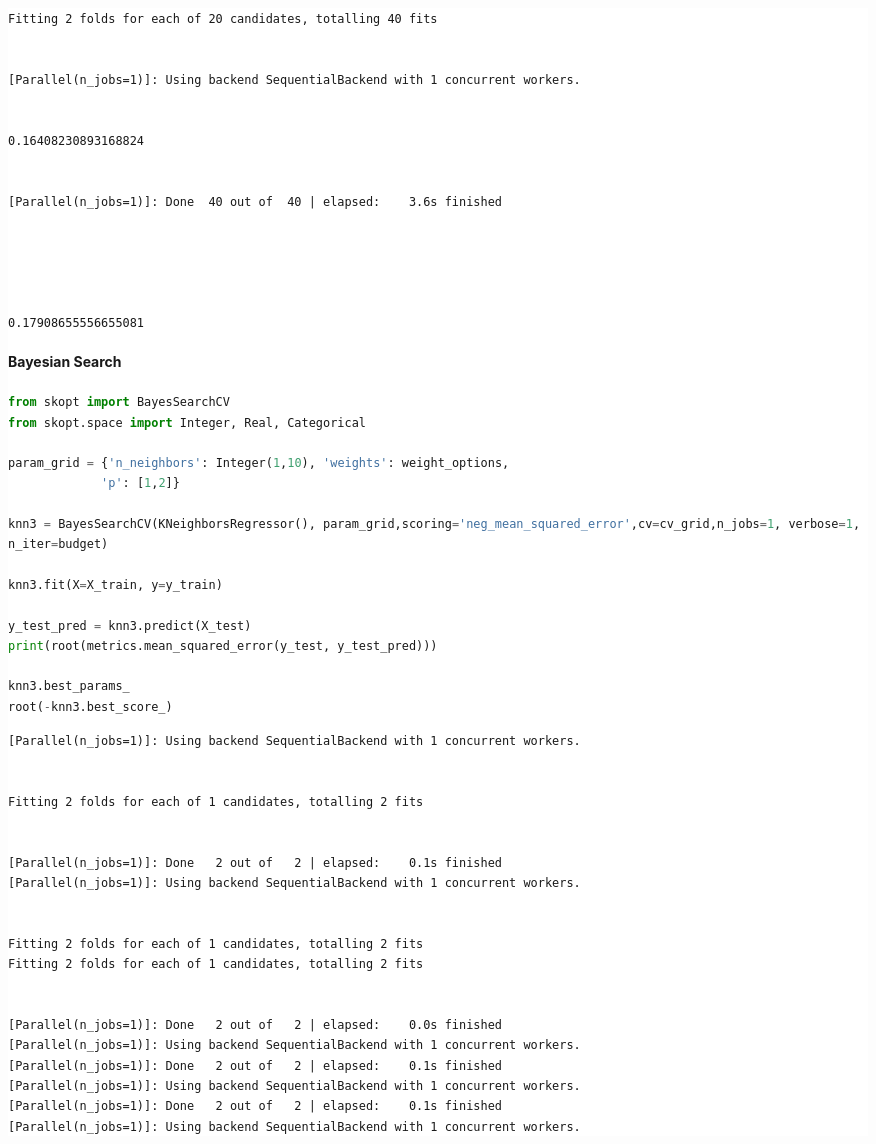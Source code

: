     Fitting 2 folds for each of 20 candidates, totalling 40 fits
    

    [Parallel(n_jobs=1)]: Using backend SequentialBackend with 1 concurrent workers.
    

    0.16408230893168824
    

    [Parallel(n_jobs=1)]: Done  40 out of  40 | elapsed:    3.6s finished
    




    0.17908655556655081



#### Bayesian Search


```python
from skopt import BayesSearchCV
from skopt.space import Integer, Real, Categorical

param_grid = {'n_neighbors': Integer(1,10), 'weights': weight_options,
             'p': [1,2]}

knn3 = BayesSearchCV(KNeighborsRegressor(), param_grid,scoring='neg_mean_squared_error',cv=cv_grid,n_jobs=1, verbose=1, n_iter=budget)

knn3.fit(X=X_train, y=y_train)

y_test_pred = knn3.predict(X_test)
print(root(metrics.mean_squared_error(y_test, y_test_pred)))

knn3.best_params_
root(-knn3.best_score_)
```

    [Parallel(n_jobs=1)]: Using backend SequentialBackend with 1 concurrent workers.
    

    Fitting 2 folds for each of 1 candidates, totalling 2 fits
    

    [Parallel(n_jobs=1)]: Done   2 out of   2 | elapsed:    0.1s finished
    [Parallel(n_jobs=1)]: Using backend SequentialBackend with 1 concurrent workers.
    

    Fitting 2 folds for each of 1 candidates, totalling 2 fits
    Fitting 2 folds for each of 1 candidates, totalling 2 fits
    

    [Parallel(n_jobs=1)]: Done   2 out of   2 | elapsed:    0.0s finished
    [Parallel(n_jobs=1)]: Using backend SequentialBackend with 1 concurrent workers.
    [Parallel(n_jobs=1)]: Done   2 out of   2 | elapsed:    0.1s finished
    [Parallel(n_jobs=1)]: Using backend SequentialBackend with 1 concurrent workers.
    [Parallel(n_jobs=1)]: Done   2 out of   2 | elapsed:    0.1s finished
    [Parallel(n_jobs=1)]: Using backend SequentialBackend with 1 concurrent workers.
    
